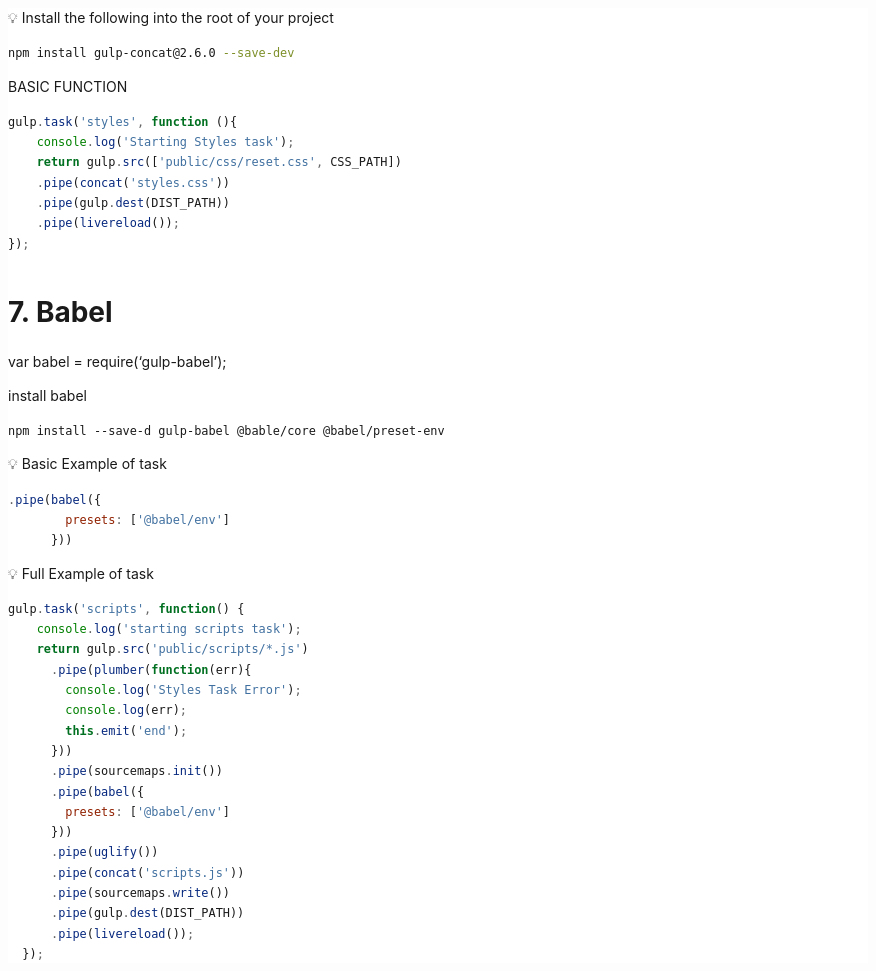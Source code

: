 <aside>
💡 Install the following into the root of your project

</aside>

```bash
npm install gulp-concat@2.6.0 --save-dev
```

BASIC FUNCTION

```jsx
gulp.task('styles', function (){
    console.log('Starting Styles task');
    return gulp.src(['public/css/reset.css', CSS_PATH])
    .pipe(concat('styles.css'))
    .pipe(gulp.dest(DIST_PATH))
    .pipe(livereload());
});
```

# 7. Babel

var babel = require(‘gulp-babel’);

install babel

```
npm install --save-d gulp-babel @bable/core @babel/preset-env
```

<aside>
💡 Basic Example of task

</aside>

```jsx
.pipe(babel({
        presets: ['@babel/env']
      }))
```

<aside>
💡 Full Example of task

</aside>

```jsx
gulp.task('scripts', function() {
    console.log('starting scripts task');
    return gulp.src('public/scripts/*.js')
      .pipe(plumber(function(err){
        console.log('Styles Task Error');
        console.log(err);
        this.emit('end');
      }))
      .pipe(sourcemaps.init())
      .pipe(babel({
        presets: ['@babel/env']
      }))
      .pipe(uglify())
      .pipe(concat('scripts.js'))
      .pipe(sourcemaps.write())
      .pipe(gulp.dest(DIST_PATH))
      .pipe(livereload());
  });
```
